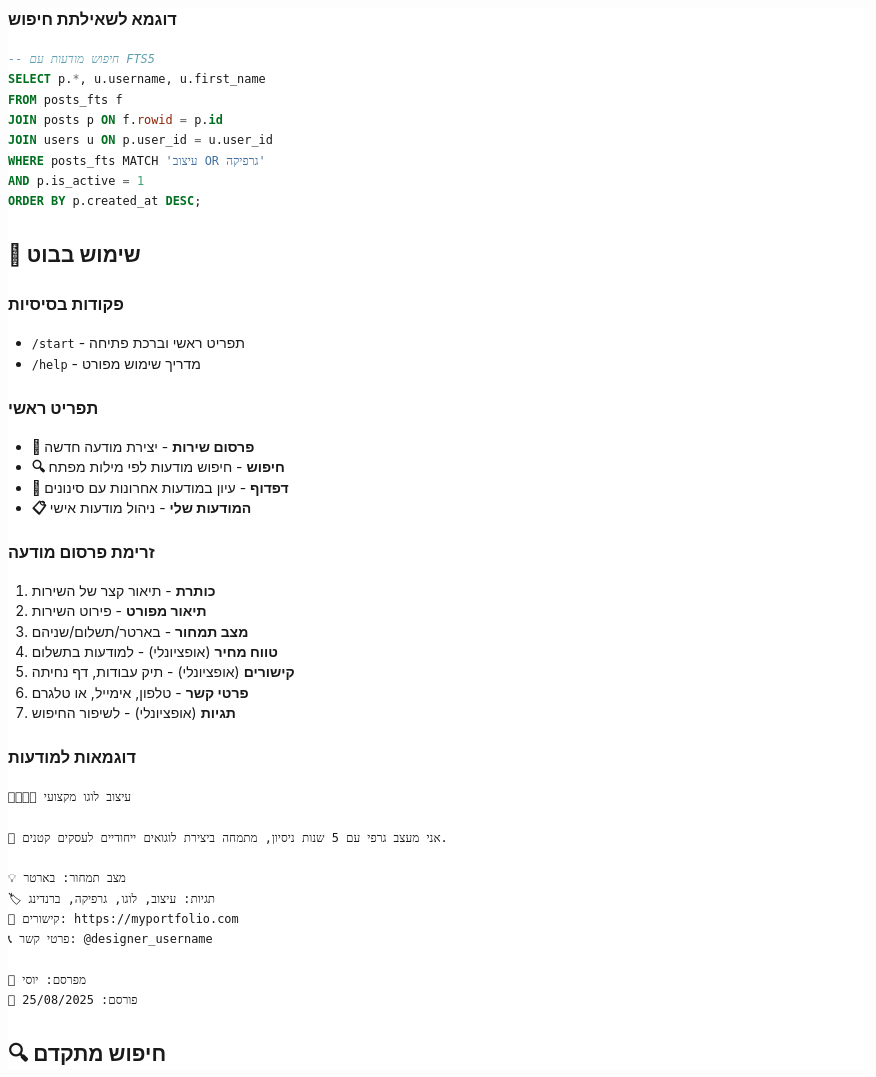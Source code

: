 ### דוגמא לשאילתת חיפוש
```sql
-- חיפוש מודעות עם FTS5
SELECT p.*, u.username, u.first_name
FROM posts_fts f
JOIN posts p ON f.rowid = p.id
JOIN users u ON p.user_id = u.user_id  
WHERE posts_fts MATCH 'עיצוב OR גרפיקה'
AND p.is_active = 1
ORDER BY p.created_at DESC;
```

## 🎯 שימוש בבוט

### פקודות בסיסיות
- `/start` - תפריט ראשי וברכת פתיחה
- `/help` - מדריך שימוש מפורט

### תפריט ראשי
- **📝 פרסום שירות** - יצירת מודעה חדשה
- **🔍 חיפוש** - חיפוש מודעות לפי מילות מפתח
- **📱 דפדוף** - עיון במודעות אחרונות עם סינונים
- **📋 המודעות שלי** - ניהול מודעות אישי

### זרימת פרסום מודעה
1. **כותרת** - תיאור קצר של השירות
2. **תיאור מפורט** - פירוט השירות
3. **מצב תמחור** - בארטר/תשלום/שניהם  
4. **טווח מחיר** (אופציונלי) - למודעות בתשלום
5. **קישורים** (אופציונלי) - תיק עבודות, דף נחיתה
6. **פרטי קשר** - טלפון, אימייל, או טלגרם
7. **תגיות** (אופציונלי) - לשיפור החיפוש

### דוגמאות למודעות
```
🫱🏻‍🫲🏽 עיצוב לוגו מקצועי

📄 אני מעצב גרפי עם 5 שנות ניסיון, מתמחה ביצירת לוגואים ייחודיים לעסקים קטנים.

💡 מצב תמחור: בארטר
🏷️ תגיות: עיצוב, לוגו, גרפיקה, ברנדינג
🔗 קישורים: https://myportfolio.com
📞 פרטי קשר: @designer_username

👤 מפרסם: יוסי
📅 פורסם: 25/08/2025
```

## 🔍 חיפוש מתקדם
